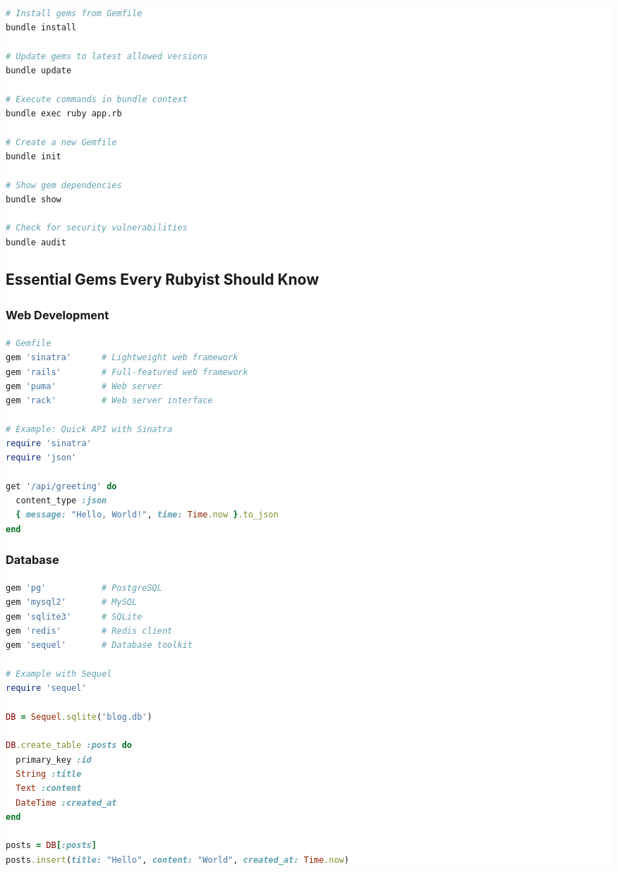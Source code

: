 ```bash
# Install gems from Gemfile
bundle install

# Update gems to latest allowed versions
bundle update

# Execute commands in bundle context
bundle exec ruby app.rb

# Create a new Gemfile
bundle init

# Show gem dependencies
bundle show

# Check for security vulnerabilities
bundle audit
```

## Essential Gems Every Rubyist Should Know

### Web Development

```ruby
# Gemfile
gem 'sinatra'      # Lightweight web framework
gem 'rails'        # Full-featured web framework
gem 'puma'         # Web server
gem 'rack'         # Web server interface

# Example: Quick API with Sinatra
require 'sinatra'
require 'json'

get '/api/greeting' do
  content_type :json
  { message: "Hello, World!", time: Time.now }.to_json
end
```

### Database

```ruby
gem 'pg'           # PostgreSQL
gem 'mysql2'       # MySQL
gem 'sqlite3'      # SQLite
gem 'redis'        # Redis client
gem 'sequel'       # Database toolkit

# Example with Sequel
require 'sequel'

DB = Sequel.sqlite('blog.db')

DB.create_table :posts do
  primary_key :id
  String :title
  Text :content
  DateTime :created_at
end

posts = DB[:posts]
posts.insert(title: "Hello", content: "World", created_at: Time.now)
```